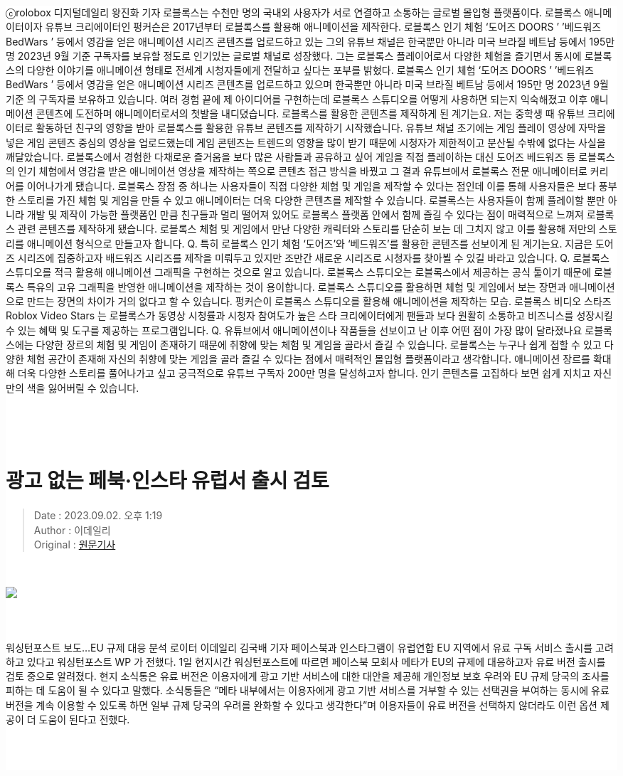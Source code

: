 ⓒrolobox 디지털데일리 왕진화 기자 로블록스는 수천만 명의 국내외 사용자가 서로 연결하고 소통하는 글로벌 몰입형 플랫폼이다.
로블록스 애니메이터이자 유튜브 크리에이터인 펑커슨은 2017년부터 로블록스를 활용해 애니메이션을 제작한다.
로블록스 인기 체험 ‘도어즈 DOORS ’ ’베드워즈 BedWars ’ 등에서 영감을 얻은 애니메이션 시리즈 콘텐츠를 업로드하고 있는 그의 유튜브 채널은 한국뿐만 아니라 미국 브라질 베트남 등에서 195만명 2023년 9월 기준 구독자를 보유할 정도로 인기있는 글로벌 채널로 성장했다.
그는 로블록스 플레이어로서 다양한 체험을 즐기면서 동시에 로블록스의 다양한 이야기를 애니메이션 형태로 전세계 시청자들에게 전달하고 싶다는 포부를 밝혔다.
로블록스 인기 체험 ‘도어즈 DOORS ’ ’베드워즈 BedWars ’ 등에서 영감을 얻은 애니메이션 시리즈 콘텐츠를 업로드하고 있으며 한국뿐만 아니라 미국 브라질 베트남 등에서 195만 명 2023년 9월 기준 의 구독자를 보유하고 있습니다.
여러 경험 끝에 제 아이디어를 구현하는데 로블록스 스튜디오를 어떻게 사용하면 되는지 익숙해졌고 이후 애니메이션 콘텐츠에 도전하며 애니메이터로서의 첫발을 내디뎠습니다.
로블록스를 활용한 콘텐츠를 제작하게 된 계기는요.
저는 중학생 때 유튜브 크리에이터로 활동하던 친구의 영향을 받아 로블록스를 활용한 유튜브 콘텐츠를 제작하기 시작했습니다.
유튜브 채널 초기에는 게임 플레이 영상에 자막을 넣은 게임 콘텐츠 중심의 영상을 업로드했는데 게임 콘텐츠는 트렌드의 영향을 많이 받기 때문에 시청자가 제한적이고 분산될 수밖에 없다는 사실을 깨달았습니다.
로블록스에서 경험한 다채로운 즐거움을 보다 많은 사람들과 공유하고 싶어 게임을 직접 플레이하는 대신 도어즈 베드워즈 등 로블록스의 인기 체험에서 영감을 받은 애니메이션 영상을 제작하는 쪽으로 콘텐츠 접근 방식을 바꿨고 그 결과 유튜브에서 로블록스 전문 애니메이터로 커리어를 이어나가게 됐습니다.
로블록스 장점 중 하나는 사용자들이 직접 다양한 체험 및 게임을 제작할 수 있다는 점인데 이를 통해 사용자들은 보다 풍부한 스토리를 가진 체험 및 게임을 만들 수 있고 애니메이터는 더욱 다양한 콘텐츠를 제작할 수 있습니다.
로블록스는 사용자들이 함께 플레이할 뿐만 아니라 개발 및 제작이 가능한 플랫폼인 만큼 친구들과 멀리 떨어져 있어도 로블록스 플랫폼 안에서 함께 즐길 수 있다는 점이 매력적으로 느껴져 로블록스 관련 콘텐츠를 제작하게 됐습니다.
로블록스 체험 및 게임에서 만난 다양한 캐릭터와 스토리를 단순히 보는 데 그치지 않고 이를 활용해 저만의 스토리를 애니메이션 형식으로 만들고자 합니다.
Q. 특히 로블록스 인기 체험 ‘도어즈’와 ‘베드워즈’를 활용한 콘텐츠를 선보이게 된 계기는요.
지금은 도어즈 시리즈에 집중하고자 배드워즈 시리즈를 제작을 미뤄두고 있지만 조만간 새로운 시리즈로 시청자를 찾아뵐 수 있길 바라고 있습니다.
Q. 로블록스 스튜디오를 적극 활용해 애니메이션 그래픽을 구현하는 것으로 알고 있습니다.
로블록스 스튜디오는 로블록스에서 제공하는 공식 툴이기 때문에 로블록스 특유의 고유 그래픽을 반영한 애니메이션을 제작하는 것이 용이합니다.
로블록스 스튜디오를 활용하면 체험 및 게임에서 보는 장면과 애니메이션으로 만드는 장면의 차이가 거의 없다고 할 수 있습니다.
펑커슨이 로블록스 스튜디오를 활용해 애니메이션을 제작하는 모습.
로블록스 비디오 스타즈 Roblox Video Stars 는 로블록스가 동영상 시청률과 시청자 참여도가 높은 스타 크리에이터에게 팬들과 보다 원활히 소통하고 비즈니스를 성장시킬 수 있는 혜택 및 도구를 제공하는 프로그램입니다.
Q. 유튜브에서 애니메이션이나 작품들을 선보이고 난 이후 어떤 점이 가장 많이 달라졌나요 로블록스에는 다양한 장르의 체험 및 게임이 존재하기 때문에 취향에 맞는 체험 및 게임을 골라서 즐길 수 있습니다.
로블록스는 누구나 쉽게 접할 수 있고 다양한 체험 공간이 존재해 자신의 취향에 맞는 게임을 골라 즐길 수 있다는 점에서 매력적인 몰입형 플랫폼이라고 생각합니다.
애니메이션 장르를 확대해 더욱 다양한 스토리를 풀어나가고 싶고 궁극적으로 유튜브 구독자 200만 명을 달성하고자 합니다.
인기 콘텐츠를 고집하다 보면 쉽게 지치고 자신만의 색을 잃어버릴 수 있습니다.  
<br/><br/><br/>  

  
# 광고 없는 페북·인스타 유럽서 출시 검토  
  
> Date : 2023.09.02. 오후 1:19  
> Author : 이데일리  
> Original : [원문기사](https://n.news.naver.com/mnews/article/018/0005565491?sid=105)  
<br/>  
  
<img src="https://imgnews.pstatic.net/image/018/2023/09/02/0005565491_001_20230902131903254.jpg?type=w647" id="img1"></img>  
<br/><br/>  
  
워싱턴포스트 보도…EU 규제 대응 분석 로이터 이데일리 김국배 기자 페이스북과 인스타그램이 유럽연합 EU 지역에서 유료 구독 서비스 출시를 고려하고 있다고 워싱턴포스트 WP 가 전했다.
1일 현지시간 워싱턴포스트에 따르면 페이스북 모회사 메타가 EU의 규제에 대응하고자 유료 버전 출시를 검토 중으로 알려졌다.
현지 소식통은 유료 버전은 이용자에게 광고 기반 서비스에 대한 대안을 제공해 개인정보 보호 우려와 EU 규제 당국의 조사를 피하는 데 도움이 될 수 있다고 말했다.
소식통들은 “메타 내부에서는 이용자에게 광고 기반 서비스를 거부할 수 있는 선택권을 부여하는 동시에 유료 버전을 계속 이용할 수 있도록 하면 일부 규제 당국의 우려를 완화할 수 있다고 생각한다”며 이용자들이 유료 버전을 선택하지 않더라도 이런 옵션 제공이 더 도움이 된다고 전했다.  
<br/><br/><br/>  
